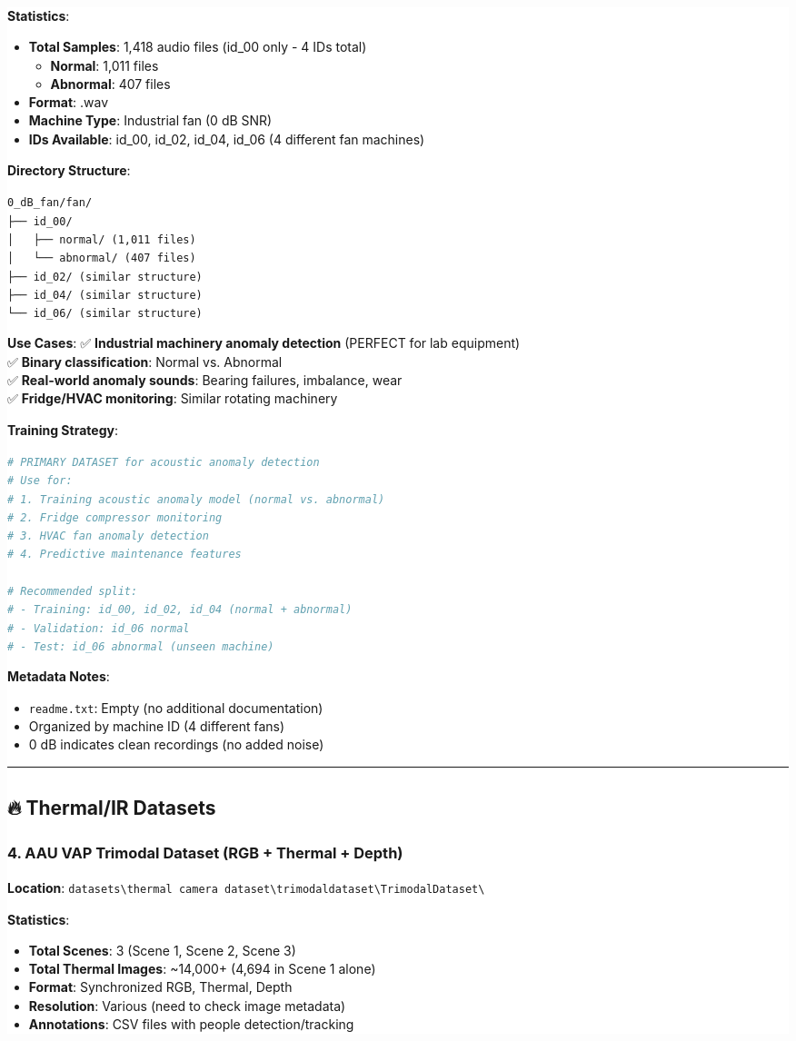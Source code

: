 **Statistics**:
- **Total Samples**: 1,418 audio files (id_00 only - 4 IDs total)
  - **Normal**: 1,011 files
  - **Abnormal**: 407 files
- **Format**: .wav
- **Machine Type**: Industrial fan (0 dB SNR)
- **IDs Available**: id_00, id_02, id_04, id_06 (4 different fan machines)

**Directory Structure**:
```
0_dB_fan/fan/
├── id_00/
│   ├── normal/ (1,011 files)
│   └── abnormal/ (407 files)
├── id_02/ (similar structure)
├── id_04/ (similar structure)
└── id_06/ (similar structure)
```

**Use Cases**:
✅ **Industrial machinery anomaly detection** (PERFECT for lab equipment)  
✅ **Binary classification**: Normal vs. Abnormal  
✅ **Real-world anomaly sounds**: Bearing failures, imbalance, wear  
✅ **Fridge/HVAC monitoring**: Similar rotating machinery

**Training Strategy**:
```python
# PRIMARY DATASET for acoustic anomaly detection
# Use for:
# 1. Training acoustic anomaly model (normal vs. abnormal)
# 2. Fridge compressor monitoring
# 3. HVAC fan anomaly detection
# 4. Predictive maintenance features

# Recommended split:
# - Training: id_00, id_02, id_04 (normal + abnormal)
# - Validation: id_06 normal
# - Test: id_06 abnormal (unseen machine)
```

**Metadata Notes**:
- `readme.txt`: Empty (no additional documentation)
- Organized by machine ID (4 different fans)
- 0 dB indicates clean recordings (no added noise)

---

## 🔥 Thermal/IR Datasets

### 4. AAU VAP Trimodal Dataset (RGB + Thermal + Depth)
**Location**: `datasets\thermal camera dataset\trimodaldataset\TrimodalDataset\`

**Statistics**:
- **Total Scenes**: 3 (Scene 1, Scene 2, Scene 3)
- **Total Thermal Images**: ~14,000+ (4,694 in Scene 1 alone)
- **Format**: Synchronized RGB, Thermal, Depth
- **Resolution**: Various (need to check image metadata)
- **Annotations**: CSV files with people detection/tracking
